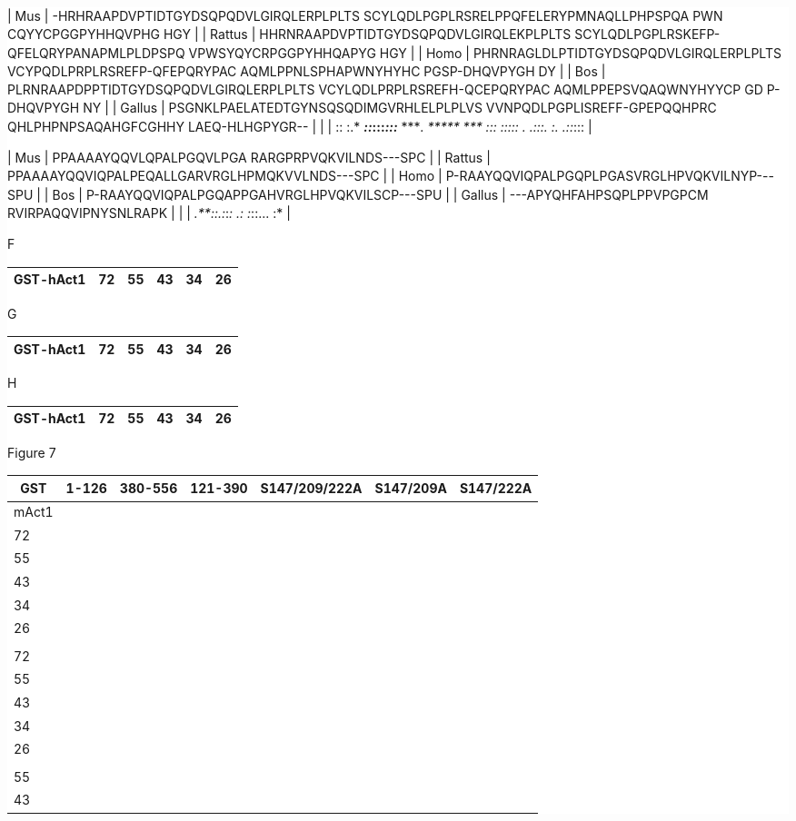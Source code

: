 | Mus | -HRHRAAPDVPTIDTGYDSQPQDVLGIRQLERPLPLTS SCYLQDLPGPLRSRELPPQFELERYPMNAQLLPHPSPQA PWN CQYYCPGGPYHHQVPHG HGY |
| Rattus | HHRNRAAPDVPTIDTGYDSQPQDVLGIRQLEKPLPLTS SCYLQDLPGPLRSKEFP-QFELQRYPANAPMLPLDPSPQ VPWSYQYCRPGGPYHHQAPYG HGY |
| Homo | PHRNRAGLDLPTIDTGYDSQPQDVLGIRQLERPLPLTS VCYPQDLPRPLRSREFP-QFEPQRYPAC AQMLPPNLSPHAPWNYHYHC PGSP-DHQVPYGH DY |
| Bos | PLRNRAAPDPPTIDTGYDSQPQDVLGIRQLERPLPLTS VCYLQDLPRPLRSREFH-QCEPQRYPAC AQMLPPEPSVQAQWNYHYYCP GD P-DHQVPYGH NY |
| Gallus | PSGNKLPAELATEDTGYNSQSQDIMGVRHLELPLPLVS VVNPQDLPGPLISREFF-GPEPQQHPRC QHLPHPNPSAQAHGFCGHHY LAEQ-HLHGPYGR-- |
|  | :: :.* *****::***:::*:::*** ******.* ***** *** *::*: *:::::* . .*:::. :. .::*::: |

| Mus | PPAAAAYQQVLQPALPGQVLPGA RARGPRPVQKVILNDS---SPC |
| Rattus | PPAAAAYQQVIQPALPEQALLGARVRGLHPMQKVVLNDS---SPC |
| Homo | P-RAAYQQVIQPALPGQPLPGASVRGLHPVQKVILNYP---SPU |
| Bos | P-RAAYQQVIQPALPGQAPPGAHVRGLHPVQKVILSCP---SPU |
| Gallus | ---APYQHFAHPSQPLPPVPGPCM RVIRPAQQVIPNYSNLRAPK |
|  | *.**::.:*:*:* *.:* *:*::... :* |

F

| GST-hAct1 | 72 | 55 | 43 | 34 | 26 |
| --- | --- | --- | --- | --- | --- |

G

| GST-hAct1 | 72 | 55 | 43 | 34 | 26 |
| --- | --- | --- | --- | --- | --- |

H

| GST-hAct1 | 72 | 55 | 43 | 34 | 26 |
| --- | --- | --- | --- | --- | --- |

Figure 7

| GST | 1-126 | 380-556 | 121-390 | S147/209/222A | S147/209A | S147/222A |
| --- | --- | --- | --- | --- | --- | --- |
| mAct1 |  |  |  |  |  |  |
| 72 |  |  |  |  |  |  |
| 55 |  |  |  |  |  |  |
| 43 |  |  |  |  |  |  |
| 34 |  |  |  |  |  |  |
| 26 |  |  |  |  |  |  |
|  |  |  |  |  |  |  |
| 72 |  |  |  |  |  |  |
| 55 |  |  |  |  |  |  |
| 43 |  |  |  |  |  |  |
| 34 |  |  |  |  |  |  |
| 26 |  |  |  |  |  |  |
|  |  |  |  |  |  |  |
| 55 |  |  |  |  |  |  |
| 43 |  |  |  |  |  |  |
